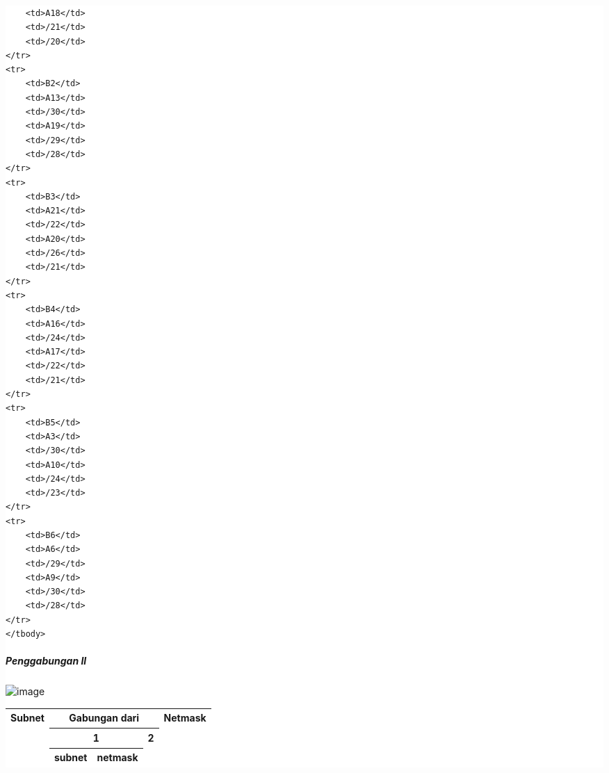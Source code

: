         <td>A18</td>
        <td>/21</td>
        <td>/20</td>
    </tr>
    <tr>
        <td>B2</td>
        <td>A13</td>
        <td>/30</td>
        <td>A19</td>
        <td>/29</td>
        <td>/28</td>
    </tr>
    <tr>
        <td>B3</td>
        <td>A21</td>
        <td>/22</td>
        <td>A20</td>
        <td>/26</td>
        <td>/21</td>
    </tr>
    <tr>
        <td>B4</td>
        <td>A16</td>
        <td>/24</td>
        <td>A17</td>
        <td>/22</td>
        <td>/21</td>
    </tr>
    <tr>
        <td>B5</td>
        <td>A3</td>
        <td>/30</td>
        <td>A10</td>
        <td>/24</td>
        <td>/23</td>
    </tr>
    <tr>
        <td>B6</td>
        <td>A6</td>
        <td>/29</td>
        <td>A9</td>
        <td>/30</td>
        <td>/28</td>
    </tr>
    </tbody>
</table>

##### Penggabungan II
![image](https://github.com/Mengz04/Jarkom-Modul-4-D10-2023/assets/78022264/4d7d8d01-b769-4eb5-a970-6870c48d9945)

<table>
    <thead>
        <tr>
            <th rowspan=3>Subnet</th>
            <th colspan=4>Gabungan dari</th>
            <th rowspan=3> Netmask</th>
        </tr>
        <tr>
            <th colspan=2>1</th>
            <th colspan=2>2</th>
        </tr>
      <tr>
            <th>subnet</th>
            <th>netmask</th>